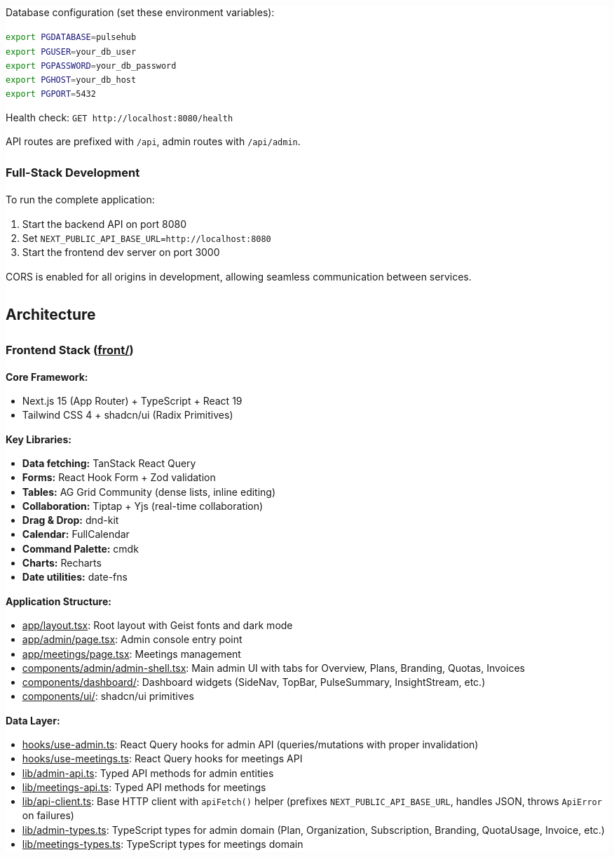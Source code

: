 Database configuration (set these environment variables):
```bash
export PGDATABASE=pulsehub
export PGUSER=your_db_user
export PGPASSWORD=your_db_password
export PGHOST=your_db_host
export PGPORT=5432
```

Health check: `GET http://localhost:8080/health`

API routes are prefixed with `/api`, admin routes with `/api/admin`.

### Full-Stack Development

To run the complete application:
1. Start the backend API on port 8080
2. Set `NEXT_PUBLIC_API_BASE_URL=http://localhost:8080`
3. Start the frontend dev server on port 3000

CORS is enabled for all origins in development, allowing seamless communication between services.

## Architecture

### Frontend Stack ([front/](front/))

**Core Framework:**
- Next.js 15 (App Router) + TypeScript + React 19
- Tailwind CSS 4 + shadcn/ui (Radix Primitives)

**Key Libraries:**
- **Data fetching:** TanStack React Query
- **Forms:** React Hook Form + Zod validation
- **Tables:** AG Grid Community (dense lists, inline editing)
- **Collaboration:** Tiptap + Yjs (real-time collaboration)
- **Drag & Drop:** dnd-kit
- **Calendar:** FullCalendar
- **Command Palette:** cmdk
- **Charts:** Recharts
- **Date utilities:** date-fns

**Application Structure:**
- [app/layout.tsx](front/app/layout.tsx): Root layout with Geist fonts and dark mode
- [app/admin/page.tsx](front/app/admin/page.tsx): Admin console entry point
- [app/meetings/page.tsx](front/app/meetings/page.tsx): Meetings management
- [components/admin/admin-shell.tsx](front/components/admin/admin-shell.tsx): Main admin UI with tabs for Overview, Plans, Branding, Quotas, Invoices
- [components/dashboard/](front/components/dashboard/): Dashboard widgets (SideNav, TopBar, PulseSummary, InsightStream, etc.)
- [components/ui/](front/components/ui/): shadcn/ui primitives

**Data Layer:**
- [hooks/use-admin.ts](front/hooks/use-admin.ts): React Query hooks for admin API (queries/mutations with proper invalidation)
- [hooks/use-meetings.ts](front/hooks/use-meetings.ts): React Query hooks for meetings API
- [lib/admin-api.ts](front/lib/admin-api.ts): Typed API methods for admin entities
- [lib/meetings-api.ts](front/lib/meetings-api.ts): Typed API methods for meetings
- [lib/api-client.ts](front/lib/api-client.ts): Base HTTP client with `apiFetch()` helper (prefixes `NEXT_PUBLIC_API_BASE_URL`, handles JSON, throws `ApiError` on failures)
- [lib/admin-types.ts](front/lib/admin-types.ts): TypeScript types for admin domain (Plan, Organization, Subscription, Branding, QuotaUsage, Invoice, etc.)
- [lib/meetings-types.ts](front/lib/meetings-types.ts): TypeScript types for meetings domain
